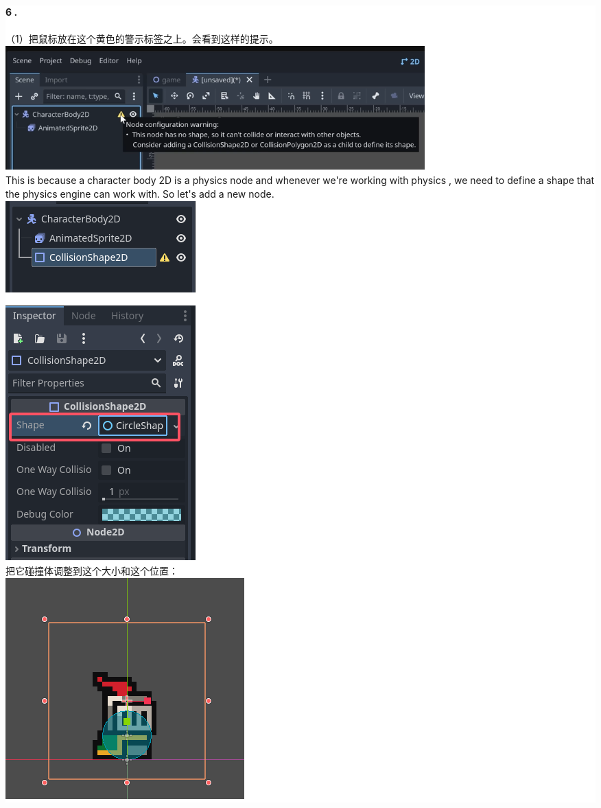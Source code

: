 #### 6 .   
（1）把鼠标放在这个黄色的警示标签之上。会看到这样的提示。    
![picture 16](images/08c2a4f71bf01d9bb0d32c9e8d1f8e2a936b0974d798630602320f6e8b553036.png)  
This is because a character body 2D is a physics node and whenever we're working with physics , we need to define a shape that the physics engine can work with. So let's add a new node.  
![picture 17](images/a46660bfa668441de152f5afa93dd838c551c92ae88db4f7deaa17a967e5e84a.png)  

![picture 18](images/09526ce934b705c723fc84ec1e20fb3d90a490eadcb19e8b192d697db419dd8e.png)  
把它碰撞体调整到这个大小和这个位置：  
![picture 20](images/7cec0040cae741ea1e8e95ecd6a0f36a104ecfefb73b03442c98ca4625e508c3.png)  